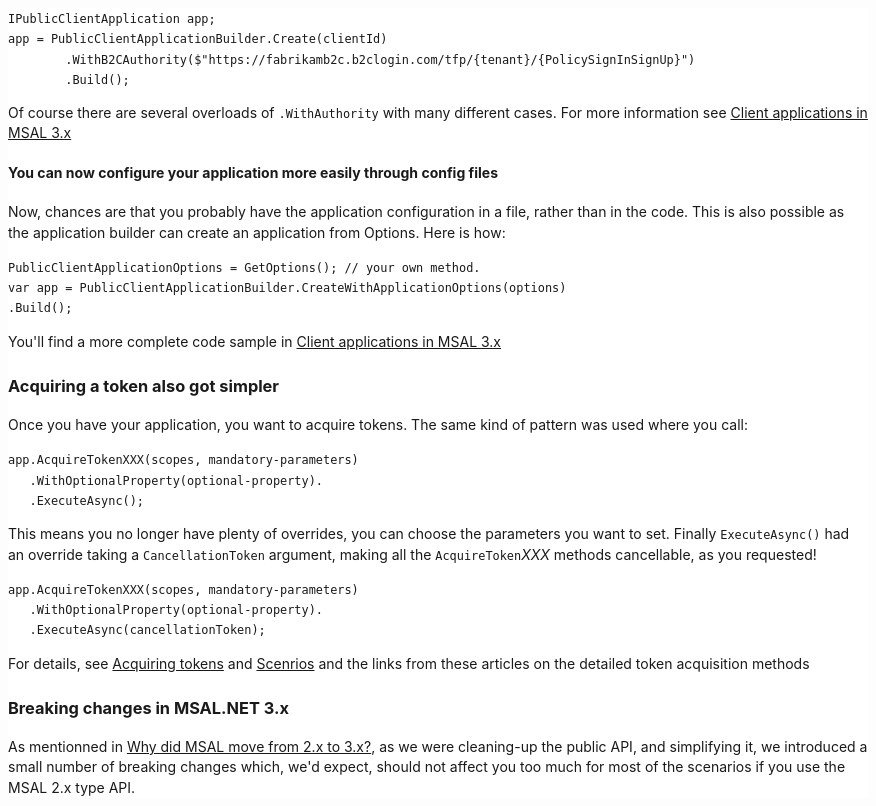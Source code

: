 ```CSharp
IPublicClientApplication app;
app = PublicClientApplicationBuilder.Create(clientId)
        .WithB2CAuthority($"https://fabrikamb2c.b2clogin.com/tfp/{tenant}/{PolicySignInSignUp}")
        .Build();
```

Of course there are several overloads of `.WithAuthority` with many different cases. For more information see [Client applications in MSAL 3.x](Client-Applications-in-MSAL-3.x)

#### You can now configure your application more easily through config files

Now, chances are that you probably have the application configuration in a file, rather than in the code. This is also possible as the application builder can create an application from Options. Here is how:

```CSharp
PublicClientApplicationOptions = GetOptions(); // your own method.
var app = PublicClientApplicationBuilder.CreateWithApplicationOptions(options)
.Build();
```

You'll find a more complete code sample in [Client applications in MSAL 3.x](Client-Applications-in-MSAL-3.x)

### Acquiring a token also got simpler

Once you have your application, you want to acquire tokens. The same kind of pattern was used where you call:

```CSharp
app.AcquireTokenXXX(scopes, mandatory-parameters)
   .WithOptionalProperty(optional-property).
   .ExecuteAsync();
```

This means you no longer have plenty of overrides, you can choose the parameters you want to set. Finally `ExecuteAsync()` had an override taking a `CancellationToken` argument, making all the `AcquireToken`*XXX* methods cancellable, as you requested!

```CSharp
app.AcquireTokenXXX(scopes, mandatory-parameters)
   .WithOptionalProperty(optional-property).
   .ExecuteAsync(cancellationToken);
```

For details, see [Acquiring tokens](Acquiring-Tokens) and [Scenrios](Scenarios) and the links from these articles on the detailed token acquisition methods

### Breaking changes in MSAL.NET 3.x

As mentionned in [Why did MSAL move from 2.x to 3.x?](#why-did-msal-move-from-2x-to-3x), as we were cleaning-up the public API, and simplifying it, we introduced a small number of breaking changes which, we'd expect, should not affect you too much for most of the scenarios if you use the MSAL 2.x type API.
